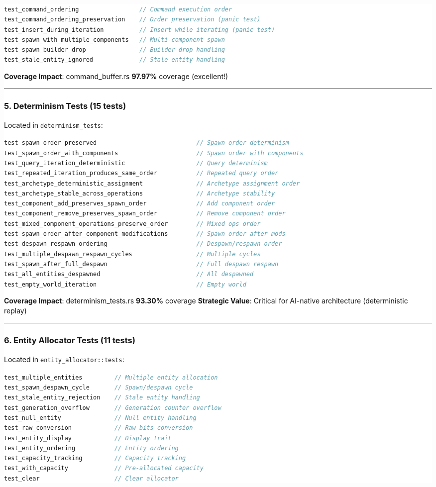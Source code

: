 ```rust
test_command_ordering                 // Command execution order
test_command_ordering_preservation    // Order preservation (panic test)
test_insert_during_iteration          // Insert while iterating (panic test)
test_spawn_with_multiple_components   // Multi-component spawn
test_spawn_builder_drop               // Builder drop handling
test_stale_entity_ignored             // Stale entity handling
```

**Coverage Impact**: command_buffer.rs **97.97%** coverage (excellent!)

---

### 5. Determinism Tests (15 tests)
Located in `determinism_tests`:
```rust
test_spawn_order_preserved                            // Spawn order determinism
test_spawn_order_with_components                      // Spawn order with components
test_query_iteration_deterministic                    // Query determinism
test_repeated_iteration_produces_same_order           // Repeated query order
test_archetype_deterministic_assignment               // Archetype assignment order
test_archetype_stable_across_operations               // Archetype stability
test_component_add_preserves_spawn_order              // Add component order
test_component_remove_preserves_spawn_order           // Remove component order
test_mixed_component_operations_preserve_order        // Mixed ops order
test_spawn_order_after_component_modifications        // Spawn order after mods
test_despawn_respawn_ordering                         // Despawn/respawn order
test_multiple_despawn_respawn_cycles                  // Multiple cycles
test_spawn_after_full_despawn                         // Full despawn respawn
test_all_entities_despawned                           // All despawned
test_empty_world_iteration                            // Empty world
```

**Coverage Impact**: determinism_tests.rs **93.30%** coverage
**Strategic Value**: Critical for AI-native architecture (deterministic replay)

---

### 6. Entity Allocator Tests (11 tests)
Located in `entity_allocator::tests`:
```rust
test_multiple_entities         // Multiple entity allocation
test_spawn_despawn_cycle       // Spawn/despawn cycle
test_stale_entity_rejection    // Stale entity handling
test_generation_overflow       // Generation counter overflow
test_null_entity               // Null entity handling
test_raw_conversion            // Raw bits conversion
test_entity_display            // Display trait
test_entity_ordering           // Entity ordering
test_capacity_tracking         // Capacity tracking
test_with_capacity             // Pre-allocated capacity
test_clear                     // Clear allocator
```
